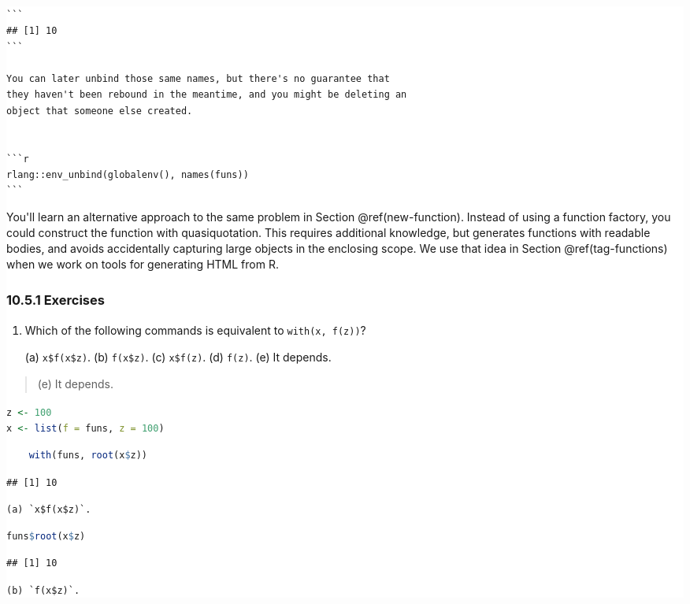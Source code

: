     ```
    ## [1] 10
    ```
  
    You can later unbind those same names, but there's no guarantee that 
    they haven't been rebound in the meantime, and you might be deleting an
    object that someone else created.
    
    
    ```r
    rlang::env_unbind(globalenv(), names(funs))
    ```

You'll learn an alternative approach to the same problem in Section \@ref(new-function). Instead of using a function factory, you could construct the function with quasiquotation. This requires additional knowledge, but generates functions with readable bodies, and avoids accidentally capturing large objects in the enclosing scope. We use that idea in Section \@ref(tag-functions) when we work on tools for generating HTML from R.

### 10.5.1 Exercises

1. Which of the following commands is equivalent to `with(x, f(z))`?

    (a) `x$f(x$z)`.
    (b) `f(x$z)`.
    (c) `x$f(z)`.
    (d) `f(z)`.
    (e) It depends.
    
> (e) It depends.


```r
z <- 100 
x <- list(f = funs, z = 100)
```



```r
    with(funs, root(x$z))
```

```
## [1] 10
```
    (a) `x$f(x$z)`.


```r
funs$root(x$z)
```

```
## [1] 10
```

    (b) `f(x$z)`.
    
